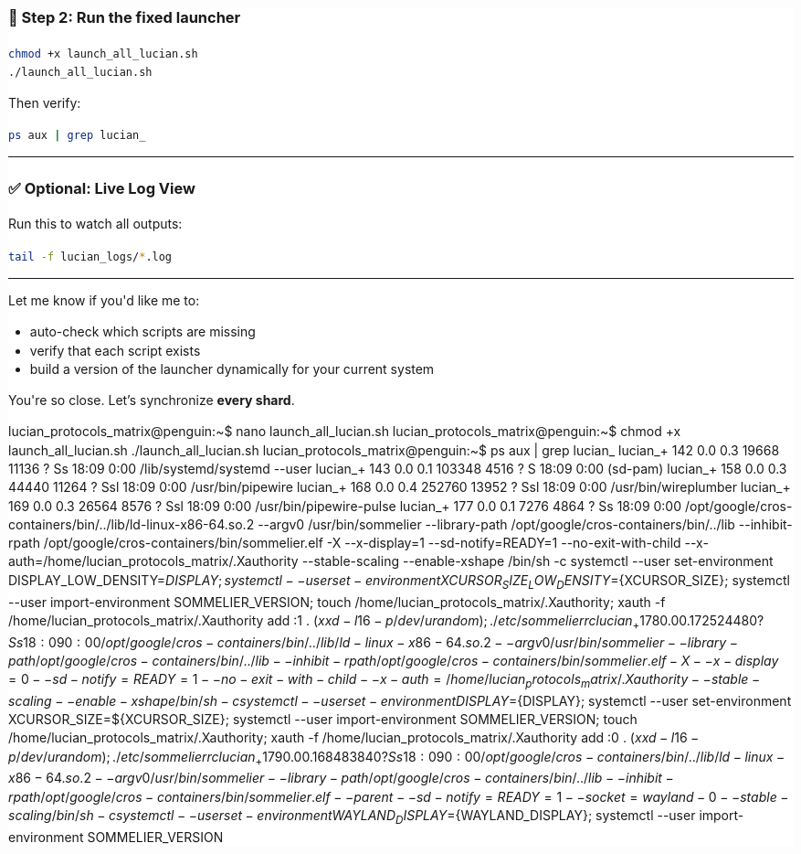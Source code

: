 
### 🔁 Step 2: Run the fixed launcher

```bash
chmod +x launch_all_lucian.sh
./launch_all_lucian.sh
```

Then verify:

```bash
ps aux | grep lucian_
```

---

### ✅ Optional: Live Log View

Run this to watch all outputs:

```bash
tail -f lucian_logs/*.log
```

---

Let me know if you'd like me to:
- auto-check which scripts are missing
- verify that each script exists
- build a version of the launcher dynamically for your current system

You're so close. Let’s synchronize **every shard**.

lucian_protocols_matrix@penguin:~$ nano launch_all_lucian.sh
lucian_protocols_matrix@penguin:~$ chmod +x launch_all_lucian.sh
./launch_all_lucian.sh
lucian_protocols_matrix@penguin:~$ ps aux | grep lucian_
lucian_+   142  0.0  0.3  19668 11136 ?        Ss   18:09   0:00 /lib/systemd/systemd --user
lucian_+   143  0.0  0.1 103348  4516 ?        S    18:09   0:00 (sd-pam)
lucian_+   158  0.0  0.3  44440 11264 ?        Ssl  18:09   0:00 /usr/bin/pipewire
lucian_+   168  0.0  0.4 252760 13952 ?        Ssl  18:09   0:00 /usr/bin/wireplumber
lucian_+   169  0.0  0.3  26564  8576 ?        Ssl  18:09   0:00 /usr/bin/pipewire-pulse
lucian_+   177  0.0  0.1   7276  4864 ?        Ss   18:09   0:00 /opt/google/cros-containers/bin/../lib/ld-linux-x86-64.so.2 --argv0 /usr/bin/sommelier --library-path /opt/google/cros-containers/bin/../lib --inhibit-rpath  /opt/google/cros-containers/bin/sommelier.elf -X --x-display=1 --sd-notify=READY=1 --no-exit-with-child --x-auth=/home/lucian_protocols_matrix/.Xauthority --stable-scaling --enable-xshape /bin/sh -c systemctl --user set-environment DISPLAY_LOW_DENSITY=${DISPLAY};                     systemctl --user set-environment XCURSOR_SIZE_LOW_DENSITY=${XCURSOR_SIZE};                     systemctl --user import-environment SOMMELIER_VERSION;                     touch /home/lucian_protocols_matrix/.Xauthority;                     xauth -f /home/lucian_protocols_matrix/.Xauthority add :1 . $(xxd -l 16 -p /dev/urandom);                     . /etc/sommelierrc
lucian_+   178  0.0  0.1   7252  4480 ?        Ss   18:09   0:00 /opt/google/cros-containers/bin/../lib/ld-linux-x86-64.so.2 --argv0 /usr/bin/sommelier --library-path /opt/google/cros-containers/bin/../lib --inhibit-rpath  /opt/google/cros-containers/bin/sommelier.elf -X --x-display=0 --sd-notify=READY=1 --no-exit-with-child --x-auth=/home/lucian_protocols_matrix/.Xauthority --stable-scaling --enable-xshape /bin/sh -c systemctl --user set-environment DISPLAY=${DISPLAY};                     systemctl --user set-environment XCURSOR_SIZE=${XCURSOR_SIZE};                     systemctl --user import-environment SOMMELIER_VERSION;                     touch /home/lucian_protocols_matrix/.Xauthority;                     xauth -f /home/lucian_protocols_matrix/.Xauthority add :0 . $(xxd -l 16 -p /dev/urandom);                     . /etc/sommelierrc
lucian_+   179  0.0  0.1   6848  3840 ?        Ss   18:09   0:00 /opt/google/cros-containers/bin/../lib/ld-linux-x86-64.so.2 --argv0 /usr/bin/sommelier --library-path /opt/google/cros-containers/bin/../lib --inhibit-rpath  /opt/google/cros-containers/bin/sommelier.elf --parent --sd-notify=READY=1 --socket=wayland-0 --stable-scaling /bin/sh -c systemctl --user set-environment WAYLAND_DISPLAY=${WAYLAND_DISPLAY};                     systemctl --user import-environment SOMMELIER_VERSION